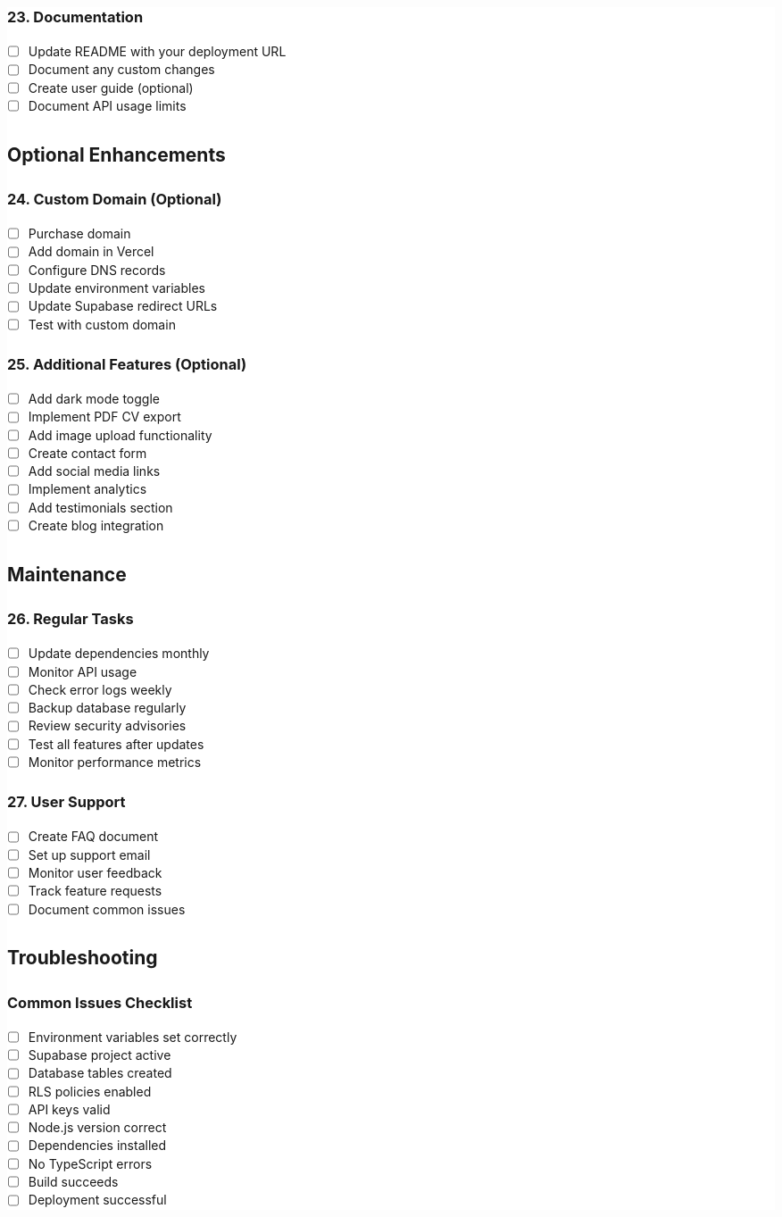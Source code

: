 ### 23. Documentation
- [ ] Update README with your deployment URL
- [ ] Document any custom changes
- [ ] Create user guide (optional)
- [ ] Document API usage limits

## Optional Enhancements

### 24. Custom Domain (Optional)
- [ ] Purchase domain
- [ ] Add domain in Vercel
- [ ] Configure DNS records
- [ ] Update environment variables
- [ ] Update Supabase redirect URLs
- [ ] Test with custom domain

### 25. Additional Features (Optional)
- [ ] Add dark mode toggle
- [ ] Implement PDF CV export
- [ ] Add image upload functionality
- [ ] Create contact form
- [ ] Add social media links
- [ ] Implement analytics
- [ ] Add testimonials section
- [ ] Create blog integration

## Maintenance

### 26. Regular Tasks
- [ ] Update dependencies monthly
- [ ] Monitor API usage
- [ ] Check error logs weekly
- [ ] Backup database regularly
- [ ] Review security advisories
- [ ] Test all features after updates
- [ ] Monitor performance metrics

### 27. User Support
- [ ] Create FAQ document
- [ ] Set up support email
- [ ] Monitor user feedback
- [ ] Track feature requests
- [ ] Document common issues

## Troubleshooting

### Common Issues Checklist
- [ ] Environment variables set correctly
- [ ] Supabase project active
- [ ] Database tables created
- [ ] RLS policies enabled
- [ ] API keys valid
- [ ] Node.js version correct
- [ ] Dependencies installed
- [ ] No TypeScript errors
- [ ] Build succeeds
- [ ] Deployment successful
